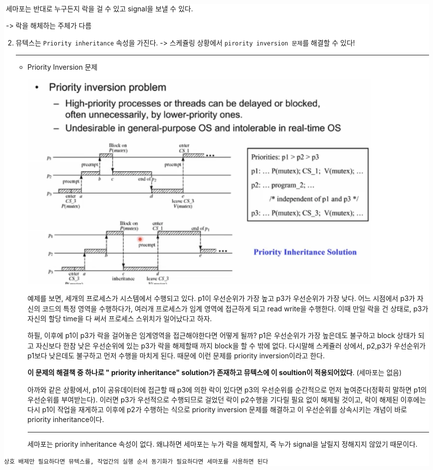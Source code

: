 ​		세마포는 반대로 누구든지 락을 걸 수 있고 signal을 보낼 수 있다. 

​		-> 락을 해체하는 주체가 다름



2. 뮤텍스는 `Priority inheritance` 속성을 가진다. -> 스케쥴링 상황에서 `pirority inversion 문제`를 해결할 수 있다!

   ---

   - Priority Inversion 문제

     ![image-20220224232258330](/assets/img/2022-02-24-spinlock,mutex,semaphore/image-20220224232258330.png)

     예제를 보면, 세개의 프로세스가 시스템에서 수행되고 있다. p1이 우선순위가 가장 높고 p3가 우선순위가 가장 낮다. 어느 시점에서 p3가 자신의 코드의 특정 영역을 수행하다가, 여러개 프로세스가 임계 영역에 접근하게 되고 read write을 수행한다. 이때 만일 락을 건 상태로, p3가 자신의 할당 time을 다 써서 프로세스 스위치가 일어났다고 하자.

     하필, 이후에 p1이 p3가 락을 걸어놓은 임계영역을 접근해야한다면 어떻게 될까? p1은 우선순위가 가장 높은데도 불구하고 block 상태가 되고 자신보다 한참 낮은 우선순위에 있는 p3가 락을 해제할때 까지 block을 할 수 밖에 없다. 다시말해 스케쥴러 상에서, p2,p3가 우선순위가 p1보다 낮은데도 불구하고 먼저 수행을 마치게 된다. 때문에 이런 문제를 priority inversion이라고 한다.

     

     **이 문제의 해결책 중 하나로 " priority inheritance" solution가 존재하고 뮤텍스에 이 soultion이 적용되어있다**. (세마포는 없음)

     

     아까와 같은 상황에서, p1이 공유데이터에 접근할 때 p3에 의한 락이 있다면 p3의 우선순위를 순간적으로 먼저 높여준다(정확히 말하면 p1의 우선순위를 부여받는다). 이러면 p3가 우선적으로 수행되므로 걸었던 락이 p2수행을 기다릴 필요 없이 해제될 것이고, 락이 해제된 이후에는 다시 p1이 작업을 재게하고 이후에 p2가 수행하는 식으로 priority inversion 문제를 해결하고 이 우선순위를 상속시키는 개념이 바로 priority inheritance이다.

     ---

     세마포는 priority inheritance 속성이 없다. 왜냐하면 세마포는 누가 락을 해제할지, 즉 누가 signal을 날릴지 정해지지 않았기 때문이다.

​			`상호 배제만 필요하다면 뮤텍스를, 작업간의 실행 순서 동기화가 필요하다면 세마포를 사용하면 된다`
